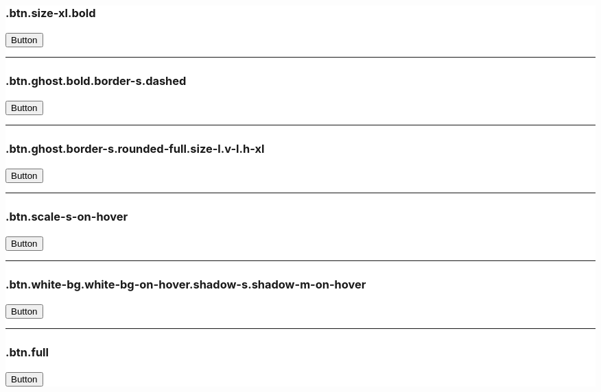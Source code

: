 ### .btn.size-xl.bold
<button class="btn size-xl bold push-s">
  Button
</button>

---

### .btn.ghost.bold.border-s.dashed
<button class="btn ghost bold border-s dashed push-s">
  Button
</button>


---

### .btn.ghost.border-s.rounded-full.size-l.v-l.h-xl
<button class="btn ghost border-s rounded-full size-l v-l h-xl">
  Button
</button>

---

### .btn.scale-s-on-hover
<button class="btn scale-s-on-hover push-s">
  Button
</button>

---

### .btn.white-bg.white-bg-on-hover.shadow-s.shadow-m-on-hover
<button class="btn white-bg primary white-bg-on-hover dark-on-hover shadow-s shadow-m-on-hover push-s">
  Button
</button>

---

### .btn.full
<button class="btn full push-v-m">
  Button
</button>
